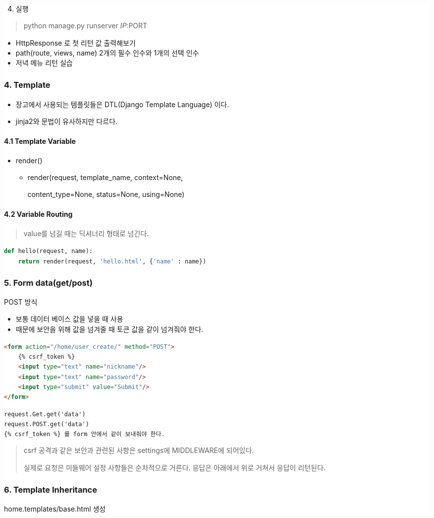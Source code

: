 4.  실행

   > python manage.py runserver $IP:$PORT

* HttpResponse 로 첫 리턴 값 출력해보기
* path(route, views, name) 2개의 필수 인수와 1개의 선택 인수
* 저녁 메뉴 리턴 실습



### 4. Template

* 장고에서 사용되는 템플릿들은  DTL(Django Template Language) 이다.

* jinja2와 문법이 유사하지만 다르다.

#### 4.1 Template Variable

* render()

  * render(request, template_name, context=None,

     content_type=None, status=None, using=None)

#### 4.2 Variable Routing

> value를 넘길 때는 딕셔너리 형태로 넘긴다.

```python
def hello(request, name):
	return render(request, 'hello.html', {'name' : name})
```



### 5. Form data(get/post)

POST 방식

- 보통 데이터 베이스 값을 넣을 때 사용
- 때문에 보안을 위해 값을 넘겨줄 때 토큰 값을 같이 넘겨줘야 한다.

```html
<form action="/home/user_create/" method="POST">        
    {% csrf_token %}
    <input type="text" name="nickname"/>
    <input type="text" name="password"/>
    <input type="submit" value="Submit"/>
</form>
```



````pthon
request.Get.get('data')
request.POST.get('data')
{% csrf_token %} 를 form 안에서 같이 보내줘야 한다.
````

> csrf 공격과 같은 보안과 관련된 사항은 settings에 MIDDLEWARE에 되어있다.
>
> 실제로 요청은 미들웨어 설정 사항들은 순차적으로 거른다. 응답은 아래에서 위로 거쳐서 응답이 리턴된다.



### 6. Template Inheritance

home.templates/base.html 생성

